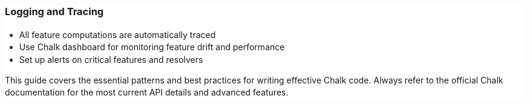 ### Logging and Tracing
- All feature computations are automatically traced
- Use Chalk dashboard for monitoring feature drift and performance
- Set up alerts on critical features and resolvers

This guide covers the essential patterns and best practices for writing effective Chalk code. Always refer to the official Chalk documentation for the most current API details and advanced features.